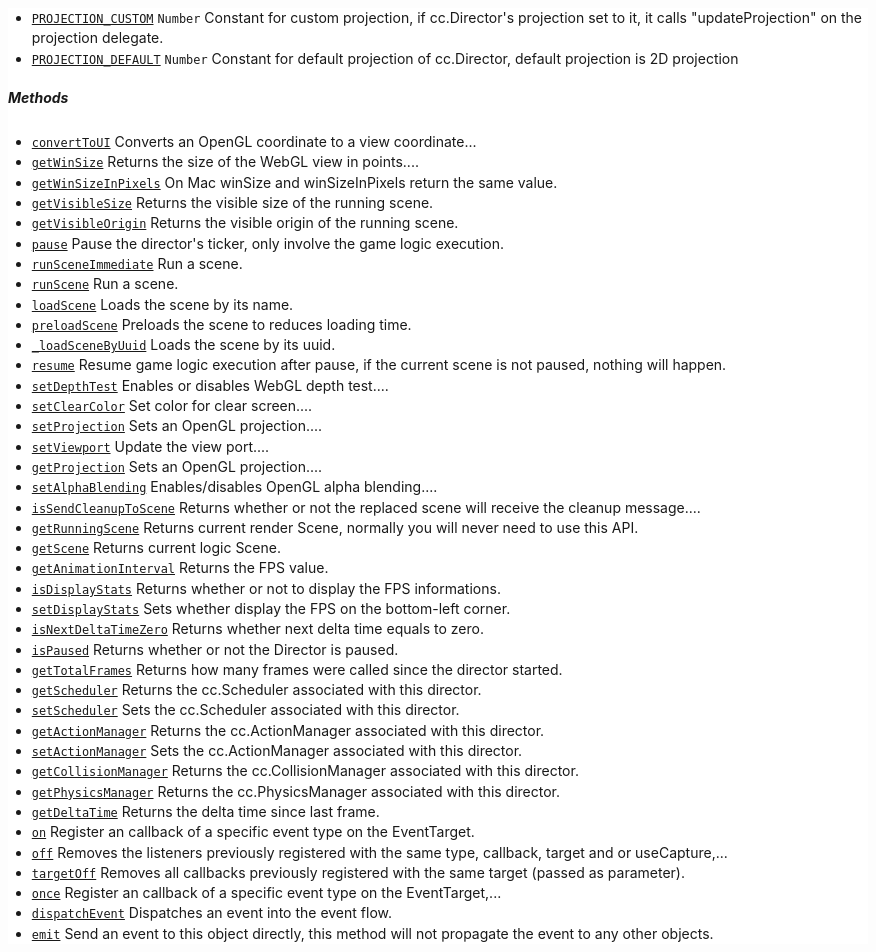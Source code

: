   - [`PROJECTION_CUSTOM`](#projectioncustom) `Number` Constant for custom projection, if cc.Director's projection set to it, it calls "updateProjection" on the projection delegate.
  - [`PROJECTION_DEFAULT`](#projectiondefault) `Number` Constant for default projection of cc.Director, default projection is 2D projection



##### Methods

  - [`convertToUI`](#converttoui) Converts an OpenGL coordinate to a view coordinate...
  - [`getWinSize`](#getwinsize) Returns the size of the WebGL view in points....
  - [`getWinSizeInPixels`](#getwinsizeinpixels) On Mac winSize and winSizeInPixels return the same value.
  - [`getVisibleSize`](#getvisiblesize) Returns the visible size of the running scene.
  - [`getVisibleOrigin`](#getvisibleorigin) Returns the visible origin of the running scene.
  - [`pause`](#pause) Pause the director's ticker, only involve the game logic execution.
  - [`runSceneImmediate`](#runsceneimmediate) Run a scene.
  - [`runScene`](#runscene) Run a scene.
  - [`loadScene`](#loadscene) Loads the scene by its name.
  - [`preloadScene`](#preloadscene) Preloads the scene to reduces loading time.
  - [`_loadSceneByUuid`](#loadscenebyuuid) Loads the scene by its uuid.
  - [`resume`](#resume) Resume game logic execution after pause, if the current scene is not paused, nothing will happen.
  - [`setDepthTest`](#setdepthtest) Enables or disables WebGL depth test....
  - [`setClearColor`](#setclearcolor) Set color for clear screen....
  - [`setProjection`](#setprojection) Sets an OpenGL projection....
  - [`setViewport`](#setviewport) Update the view port....
  - [`getProjection`](#getprojection) Sets an OpenGL projection....
  - [`setAlphaBlending`](#setalphablending) Enables/disables OpenGL alpha blending....
  - [`isSendCleanupToScene`](#issendcleanuptoscene) Returns whether or not the replaced scene will receive the cleanup message....
  - [`getRunningScene`](#getrunningscene) Returns current render Scene, normally you will never need to use this API.
  - [`getScene`](#getscene) Returns current logic Scene.
  - [`getAnimationInterval`](#getanimationinterval) Returns the FPS value.
  - [`isDisplayStats`](#isdisplaystats) Returns whether or not to display the FPS informations.
  - [`setDisplayStats`](#setdisplaystats) Sets whether display the FPS on the bottom-left corner.
  - [`isNextDeltaTimeZero`](#isnextdeltatimezero) Returns whether next delta time equals to zero.
  - [`isPaused`](#ispaused) Returns whether or not the Director is paused.
  - [`getTotalFrames`](#gettotalframes) Returns how many frames were called since the director started.
  - [`getScheduler`](#getscheduler) Returns the cc.Scheduler associated with this director.
  - [`setScheduler`](#setscheduler) Sets the cc.Scheduler associated with this director.
  - [`getActionManager`](#getactionmanager) Returns the cc.ActionManager associated with this director.
  - [`setActionManager`](#setactionmanager) Sets the cc.ActionManager associated with this director.
  - [`getCollisionManager`](#getcollisionmanager) Returns the cc.CollisionManager associated with this director.
  - [`getPhysicsManager`](#getphysicsmanager) Returns the cc.PhysicsManager associated with this director.
  - [`getDeltaTime`](#getdeltatime) Returns the delta time since last frame.
  - [`on`](#on) Register an callback of a specific event type on the EventTarget.
  - [`off`](#off) Removes the listeners previously registered with the same type, callback, target and or useCapture,...
  - [`targetOff`](#targetoff) Removes all callbacks previously registered with the same target (passed as parameter).
  - [`once`](#once) Register an callback of a specific event type on the EventTarget,...
  - [`dispatchEvent`](#dispatchevent) Dispatches an event into the event flow.
  - [`emit`](#emit) Send an event to this object directly, this method will not propagate the event to any other objects.
